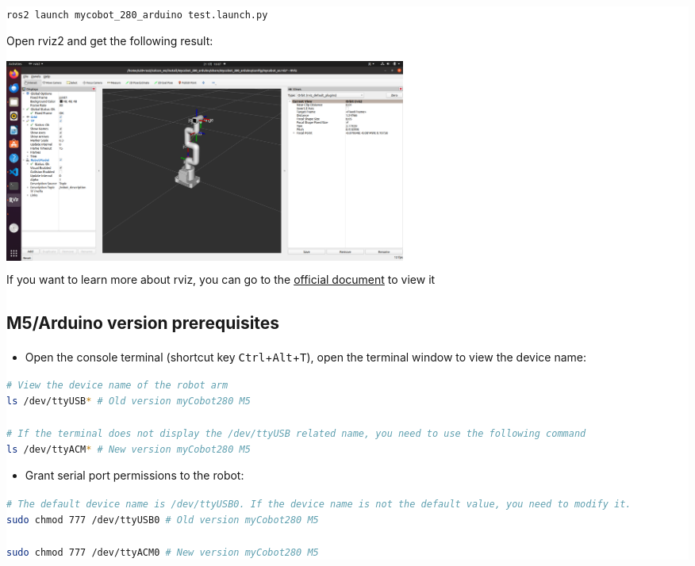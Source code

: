 ```bash
ros2 launch mycobot_280_arduino test.launch.py
```

Open rviz2 and get the following result:

<img src =../../../../../resource\3-FunctionsAndApplications\6.developmentGuide\ROS\12.2-ROS2\rviz2/280ar.png
width ="500" align = "center">

If you want to learn more about rviz, you can go to the [official document](http://wiki.ros.org/rviz2) to view it

## M5/Arduino version prerequisites

- Open the console terminal (shortcut key <kbd>Ctrl</kbd>+<kbd>Alt</kbd>+<kbd>T</kbd>), open the terminal window to view the device name:

```bash
# View the device name of the robot arm
ls /dev/ttyUSB* # Old version myCobot280 M5

# If the terminal does not display the /dev/ttyUSB related name, you need to use the following command
ls /dev/ttyACM* # New version myCobot280 M5
```

- Grant serial port permissions to the robot:

```bash
# The default device name is /dev/ttyUSB0. If the device name is not the default value, you need to modify it.
sudo chmod 777 /dev/ttyUSB0 # Old version myCobot280 M5

sudo chmod 777 /dev/ttyACM0 # New version myCobot280 M5
```
